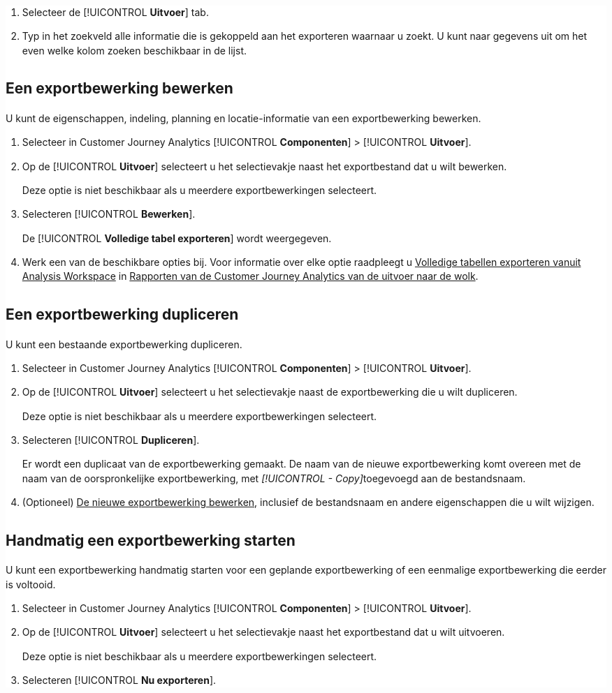 1. Selecteer de [!UICONTROL **Uitvoer**] tab.

1. Typ in het zoekveld alle informatie die is gekoppeld aan het exporteren waarnaar u zoekt. U kunt naar gegevens uit om het even welke kolom zoeken beschikbaar in de lijst.

## Een exportbewerking bewerken

U kunt de eigenschappen, indeling, planning en locatie-informatie van een exportbewerking bewerken.

1. Selecteer in Customer Journey Analytics [!UICONTROL **Componenten**] > [!UICONTROL **Uitvoer**].

1. Op de [!UICONTROL **Uitvoer**] selecteert u het selectievakje naast het exportbestand dat u wilt bewerken.

   Deze optie is niet beschikbaar als u meerdere exportbewerkingen selecteert.

1. Selecteren [!UICONTROL **Bewerken**].

   De [!UICONTROL **Volledige tabel exporteren**] wordt weergegeven.

1. Werk een van de beschikbare opties bij. Voor informatie over elke optie raadpleegt u [Volledige tabellen exporteren vanuit Analysis Workspace](/help/analysis-workspace/export/export-cloud.md#export-full-tables-from-analysis-workspace) in [Rapporten van de Customer Journey Analytics van de uitvoer naar de wolk](/help/analysis-workspace/export/export-cloud.md).

## Een exportbewerking dupliceren

U kunt een bestaande exportbewerking dupliceren.

1. Selecteer in Customer Journey Analytics [!UICONTROL **Componenten**] > [!UICONTROL **Uitvoer**].

1. Op de [!UICONTROL **Uitvoer**] selecteert u het selectievakje naast de exportbewerking die u wilt dupliceren.

   Deze optie is niet beschikbaar als u meerdere exportbewerkingen selecteert.

1. Selecteren [!UICONTROL **Dupliceren**].

   Er wordt een duplicaat van de exportbewerking gemaakt. De naam van de nieuwe exportbewerking komt overeen met de naam van de oorspronkelijke exportbewerking, met _[!UICONTROL - Copy]_&#x200B;toegevoegd aan de bestandsnaam.

1. (Optioneel) [De nieuwe exportbewerking bewerken](#edit-an-export), inclusief de bestandsnaam en andere eigenschappen die u wilt wijzigen.

## Handmatig een exportbewerking starten

U kunt een exportbewerking handmatig starten voor een geplande exportbewerking of een eenmalige exportbewerking die eerder is voltooid.

1. Selecteer in Customer Journey Analytics [!UICONTROL **Componenten**] > [!UICONTROL **Uitvoer**].

1. Op de [!UICONTROL **Uitvoer**] selecteert u het selectievakje naast het exportbestand dat u wilt uitvoeren.

   Deze optie is niet beschikbaar als u meerdere exportbewerkingen selecteert.

1. Selecteren [!UICONTROL **Nu exporteren**].
